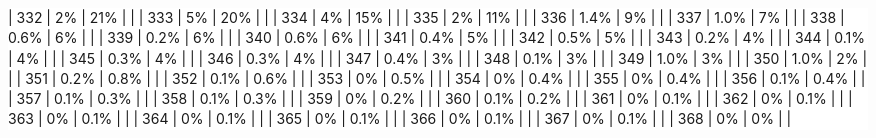 | 332 | 2% | 21% |  |
| 333 | 5% | 20% |  |
| 334 | 4% | 15% |  |
| 335 | 2% | 11% |  |
| 336 | 1.4% | 9% |  |
| 337 | 1.0% | 7% |  |
| 338 | 0.6% | 6% |  |
| 339 | 0.2% | 6% |  |
| 340 | 0.6% | 6% |  |
| 341 | 0.4% | 5% |  |
| 342 | 0.5% | 5% |  |
| 343 | 0.2% | 4% |  |
| 344 | 0.1% | 4% |  |
| 345 | 0.3% | 4% |  |
| 346 | 0.3% | 4% |  |
| 347 | 0.4% | 3% |  |
| 348 | 0.1% | 3% |  |
| 349 | 1.0% | 3% |  |
| 350 | 1.0% | 2% |  |
| 351 | 0.2% | 0.8% |  |
| 352 | 0.1% | 0.6% |  |
| 353 | 0% | 0.5% |  |
| 354 | 0% | 0.4% |  |
| 355 | 0% | 0.4% |  |
| 356 | 0.1% | 0.4% |  |
| 357 | 0.1% | 0.3% |  |
| 358 | 0.1% | 0.3% |  |
| 359 | 0% | 0.2% |  |
| 360 | 0.1% | 0.2% |  |
| 361 | 0% | 0.1% |  |
| 362 | 0% | 0.1% |  |
| 363 | 0% | 0.1% |  |
| 364 | 0% | 0.1% |  |
| 365 | 0% | 0.1% |  |
| 366 | 0% | 0.1% |  |
| 367 | 0% | 0.1% |  |
| 368 | 0% | 0% |  |
